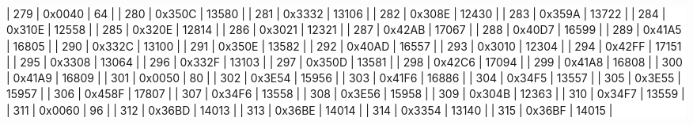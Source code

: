 |     279 | 0x0040      |          64 |
|     280 | 0x350C      |       13580 |
|     281 | 0x3332      |       13106 |
|     282 | 0x308E      |       12430 |
|     283 | 0x359A      |       13722 |
|     284 | 0x310E      |       12558 |
|     285 | 0x320E      |       12814 |
|     286 | 0x3021      |       12321 |
|     287 | 0x42AB      |       17067 |
|     288 | 0x40D7      |       16599 |
|     289 | 0x41A5      |       16805 |
|     290 | 0x332C      |       13100 |
|     291 | 0x350E      |       13582 |
|     292 | 0x40AD      |       16557 |
|     293 | 0x3010      |       12304 |
|     294 | 0x42FF      |       17151 |
|     295 | 0x3308      |       13064 |
|     296 | 0x332F      |       13103 |
|     297 | 0x350D      |       13581 |
|     298 | 0x42C6      |       17094 |
|     299 | 0x41A8      |       16808 |
|     300 | 0x41A9      |       16809 |
|     301 | 0x0050      |          80 |
|     302 | 0x3E54      |       15956 |
|     303 | 0x41F6      |       16886 |
|     304 | 0x34F5      |       13557 |
|     305 | 0x3E55      |       15957 |
|     306 | 0x458F      |       17807 |
|     307 | 0x34F6      |       13558 |
|     308 | 0x3E56      |       15958 |
|     309 | 0x304B      |       12363 |
|     310 | 0x34F7      |       13559 |
|     311 | 0x0060      |          96 |
|     312 | 0x36BD      |       14013 |
|     313 | 0x36BE      |       14014 |
|     314 | 0x3354      |       13140 |
|     315 | 0x36BF      |       14015 |